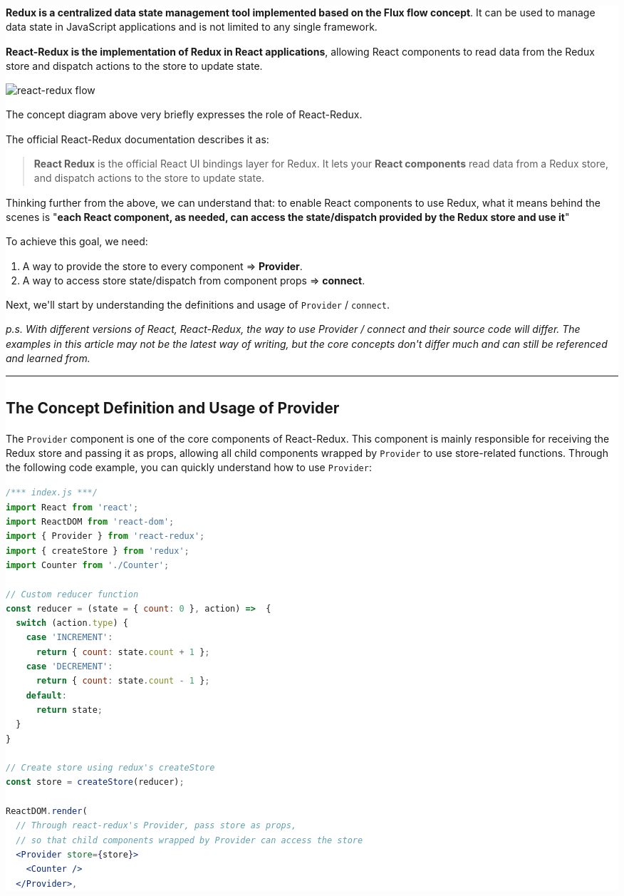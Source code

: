 **Redux is a centralized data state management tool implemented based on the Flux flow concept**. It can be used to manage data state in JavaScript applications and is not limited to any single framework.

**React-Redux is the implementation of Redux in React applications**, allowing React components to read data from the Redux store and dispatch actions to the store to update state.

![react-redux flow](/images/articles/redux-make-provider-and-connect/01.png)

The concept diagram above very briefly expresses the role of React-Redux.

The official React-Redux documentation describes it as:
> **React Redux** is the official React UI bindings layer for Redux. It lets your **React components** read data from a Redux store, and dispatch actions to the store to update state.

Thinking further from the above, we can understand that: to enable React components to use Redux, what it means behind the scenes is "**each React component, as needed, can access the state/dispatch provided by the Redux store and use it**"

To achieve this goal, we need:

1. A way to provide the store to every component => **Provider**.
2. A way to access store state/dispatch from component props => **connect**.

Next, we'll start by understanding the definitions and usage of `Provider` / `connect`.

*p.s. With different versions of React, React-Redux, the way to use Provider / connect and their source code will differ. The examples in this article may not be the latest way of writing, but the core concepts don't differ much and can still be referenced and learned from.*

---

## The Concept Definition and Usage of Provider

The `Provider` component is one of the core components of React-Redux. This component is mainly responsible for receiving the Redux store and passing it as props, allowing all child components wrapped by `Provider` to use store-related functions. Through the following code example, you can quickly understand how to use `Provider`:

```jsx
/*** index.js ***/
import React from 'react';
import ReactDOM from 'react-dom';
import { Provider } from 'react-redux';
import { createStore } from 'redux';
import Counter from './Counter';

// Custom reducer function
const reducer = (state = { count: 0 }, action) =>  {
  switch (action.type) {
    case 'INCREMENT':
      return { count: state.count + 1 };
    case 'DECREMENT':
      return { count: state.count - 1 };
    default:
      return state;
  }
}

// Create store using redux's createStore
const store = createStore(reducer);

ReactDOM.render(
  // Through react-redux's Provider, pass store as props,
  // so that child components wrapped by Provider can access the store
  <Provider store={store}>
    <Counter />
  </Provider>, 
```